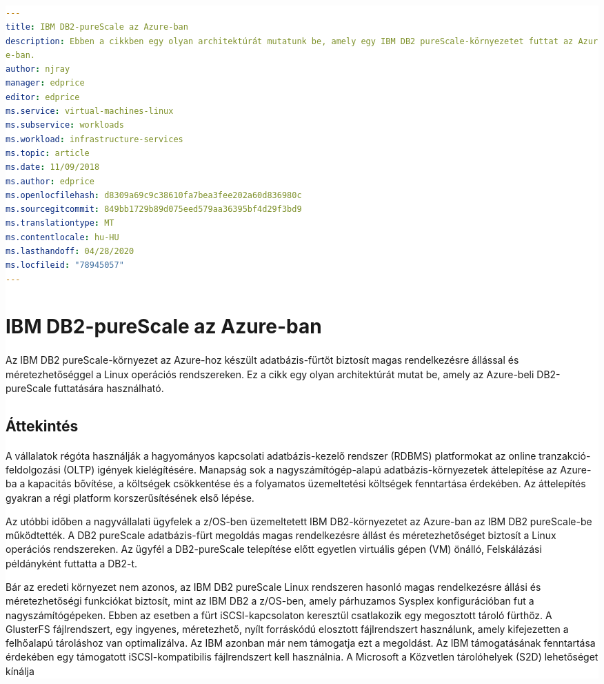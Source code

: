 ```yaml
---
title: IBM DB2-pureScale az Azure-ban
description: Ebben a cikkben egy olyan architektúrát mutatunk be, amely egy IBM DB2 pureScale-környezetet futtat az Azure-ban.
author: njray
manager: edprice
editor: edprice
ms.service: virtual-machines-linux
ms.subservice: workloads
ms.workload: infrastructure-services
ms.topic: article
ms.date: 11/09/2018
ms.author: edprice
ms.openlocfilehash: d8309a69c9c38610fa7bea3fee202a60d836980c
ms.sourcegitcommit: 849bb1729b89d075eed579aa36395bf4d29f3bd9
ms.translationtype: MT
ms.contentlocale: hu-HU
ms.lasthandoff: 04/28/2020
ms.locfileid: "78945057"
---
```

# <a name="ibm-db2-purescale-on-azure"></a>IBM DB2-pureScale az Azure-ban

Az IBM DB2 pureScale-környezet az Azure-hoz készült adatbázis-fürtöt biztosít magas rendelkezésre állással és méretezhetőséggel a Linux operációs rendszereken. Ez a cikk egy olyan architektúrát mutat be, amely az Azure-beli DB2-pureScale futtatására használható.

## <a name="overview"></a>Áttekintés

A vállalatok régóta használják a hagyományos kapcsolati adatbázis-kezelő rendszer (RDBMS) platformokat az online tranzakció-feldolgozási (OLTP) igények kielégítésére. Manapság sok a nagyszámítógép-alapú adatbázis-környezetek áttelepítése az Azure-ba a kapacitás bővítése, a költségek csökkentése és a folyamatos üzemeltetési költségek fenntartása érdekében. Az áttelepítés gyakran a régi platform korszerűsítésének első lépése. 

Az utóbbi időben a nagyvállalati ügyfelek a z/OS-ben üzemeltetett IBM DB2-környezetet az Azure-ban az IBM DB2 pureScale-be működtették. A DB2 pureScale adatbázis-fürt megoldás magas rendelkezésre állást és méretezhetőséget biztosít a Linux operációs rendszereken. Az ügyfél a DB2-pureScale telepítése előtt egyetlen virtuális gépen (VM) önálló, Felskálázási példányként futtatta a DB2-t. 

Bár az eredeti környezet nem azonos, az IBM DB2 pureScale Linux rendszeren hasonló magas rendelkezésre állási és méretezhetőségi funkciókat biztosít, mint az IBM DB2 a z/OS-ben, amely párhuzamos Sysplex konfigurációban fut a nagyszámítógépeken. Ebben az esetben a fürt iSCSI-kapcsolaton keresztül csatlakozik egy megosztott tároló fürthöz. A GlusterFS fájlrendszert, egy ingyenes, méretezhető, nyílt forráskódú elosztott fájlrendszert használunk, amely kifejezetten a felhőalapú tároláshoz van optimalizálva. Az IBM azonban már nem támogatja ezt a megoldást. Az IBM támogatásának fenntartása érdekében egy támogatott iSCSI-kompatibilis fájlrendszert kell használnia. A Microsoft a Közvetlen tárolóhelyek (S2D) lehetőséget kínálja
